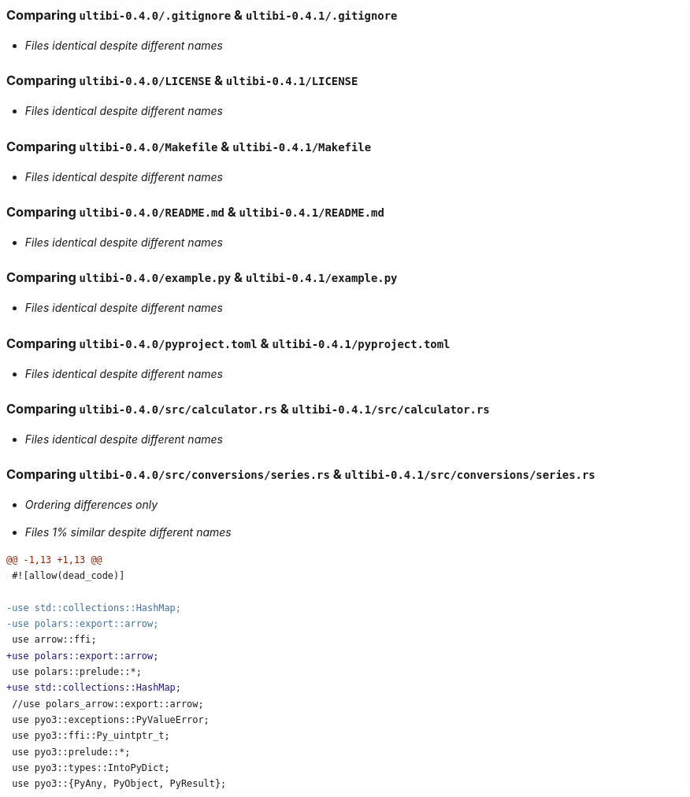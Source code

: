 ### Comparing `ultibi-0.4.0/.gitignore` & `ultibi-0.4.1/.gitignore`

 * *Files identical despite different names*

### Comparing `ultibi-0.4.0/LICENSE` & `ultibi-0.4.1/LICENSE`

 * *Files identical despite different names*

### Comparing `ultibi-0.4.0/Makefile` & `ultibi-0.4.1/Makefile`

 * *Files identical despite different names*

### Comparing `ultibi-0.4.0/README.md` & `ultibi-0.4.1/README.md`

 * *Files identical despite different names*

### Comparing `ultibi-0.4.0/example.py` & `ultibi-0.4.1/example.py`

 * *Files identical despite different names*

### Comparing `ultibi-0.4.0/pyproject.toml` & `ultibi-0.4.1/pyproject.toml`

 * *Files identical despite different names*

### Comparing `ultibi-0.4.0/src/calculator.rs` & `ultibi-0.4.1/src/calculator.rs`

 * *Files identical despite different names*

### Comparing `ultibi-0.4.0/src/conversions/series.rs` & `ultibi-0.4.1/src/conversions/series.rs`

 * *Ordering differences only*

 * *Files 1% similar despite different names*

```diff
@@ -1,13 +1,13 @@
 #![allow(dead_code)]
 
-use std::collections::HashMap;
-use polars::export::arrow;
 use arrow::ffi;
+use polars::export::arrow;
 use polars::prelude::*;
+use std::collections::HashMap;
 //use polars_arrow::export::arrow;
 use pyo3::exceptions::PyValueError;
 use pyo3::ffi::Py_uintptr_t;
 use pyo3::prelude::*;
 use pyo3::types::IntoPyDict;
 use pyo3::{PyAny, PyObject, PyResult};
```
